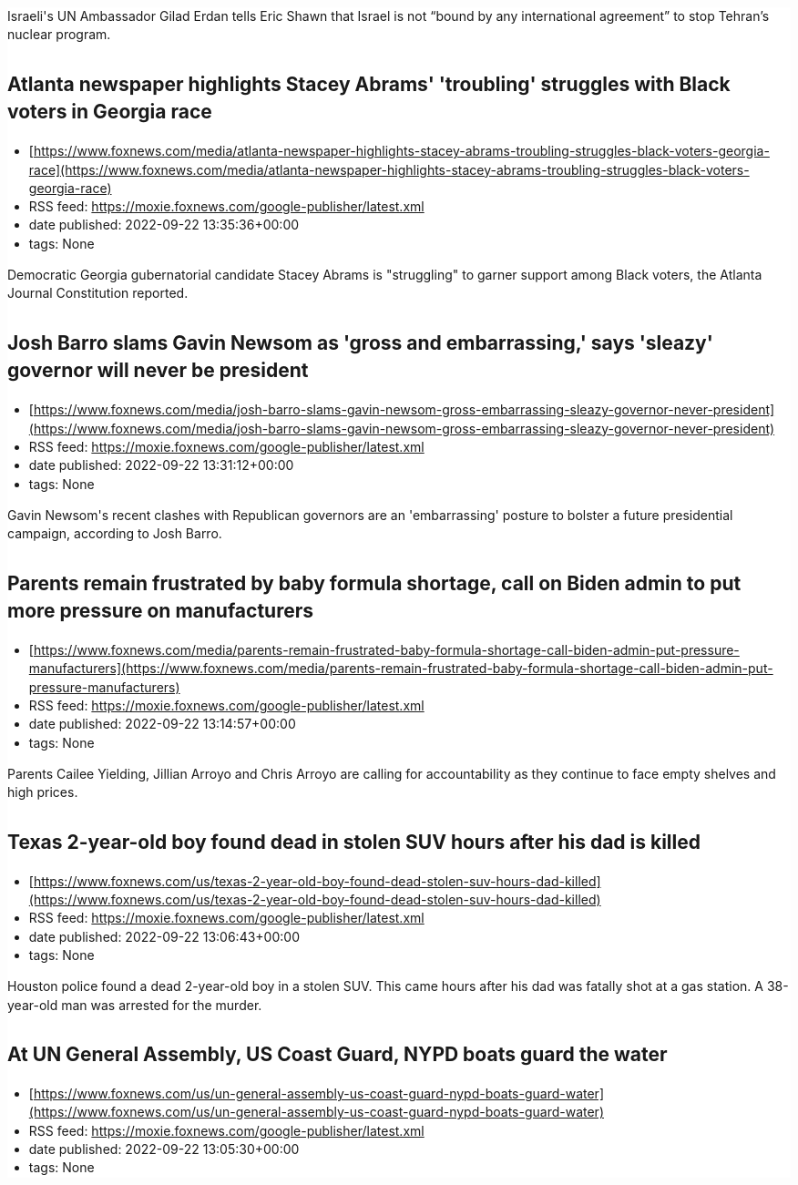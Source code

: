 Israeli's UN Ambassador Gilad Erdan tells Eric Shawn that Israel is not “bound by any international agreement” to stop Tehran’s nuclear program.

## Atlanta newspaper highlights Stacey Abrams' 'troubling' struggles with Black voters in Georgia race
 - [https://www.foxnews.com/media/atlanta-newspaper-highlights-stacey-abrams-troubling-struggles-black-voters-georgia-race](https://www.foxnews.com/media/atlanta-newspaper-highlights-stacey-abrams-troubling-struggles-black-voters-georgia-race)
 - RSS feed: https://moxie.foxnews.com/google-publisher/latest.xml
 - date published: 2022-09-22 13:35:36+00:00
 - tags: None

Democratic Georgia gubernatorial candidate Stacey Abrams is "struggling" to garner support among Black voters, the Atlanta Journal Constitution reported.

## Josh Barro slams Gavin Newsom as 'gross and embarrassing,' says 'sleazy' governor will never be president
 - [https://www.foxnews.com/media/josh-barro-slams-gavin-newsom-gross-embarrassing-sleazy-governor-never-president](https://www.foxnews.com/media/josh-barro-slams-gavin-newsom-gross-embarrassing-sleazy-governor-never-president)
 - RSS feed: https://moxie.foxnews.com/google-publisher/latest.xml
 - date published: 2022-09-22 13:31:12+00:00
 - tags: None

Gavin Newsom's recent clashes with Republican governors are an 'embarrassing' posture to bolster a future presidential campaign, according to Josh Barro.

## Parents remain frustrated by baby formula shortage, call on Biden admin to put more pressure on manufacturers
 - [https://www.foxnews.com/media/parents-remain-frustrated-baby-formula-shortage-call-biden-admin-put-pressure-manufacturers](https://www.foxnews.com/media/parents-remain-frustrated-baby-formula-shortage-call-biden-admin-put-pressure-manufacturers)
 - RSS feed: https://moxie.foxnews.com/google-publisher/latest.xml
 - date published: 2022-09-22 13:14:57+00:00
 - tags: None

Parents Cailee Yielding, Jillian Arroyo and Chris Arroyo are calling for accountability as they continue to face empty shelves and high prices.

## Texas 2-year-old boy found dead in stolen SUV hours after his dad is killed
 - [https://www.foxnews.com/us/texas-2-year-old-boy-found-dead-stolen-suv-hours-dad-killed](https://www.foxnews.com/us/texas-2-year-old-boy-found-dead-stolen-suv-hours-dad-killed)
 - RSS feed: https://moxie.foxnews.com/google-publisher/latest.xml
 - date published: 2022-09-22 13:06:43+00:00
 - tags: None

Houston police found a dead 2-year-old boy in a stolen SUV. This came hours after his dad was fatally shot at a gas station. A 38-year-old man was arrested for the murder.

## At UN General Assembly, US Coast Guard, NYPD boats guard the water
 - [https://www.foxnews.com/us/un-general-assembly-us-coast-guard-nypd-boats-guard-water](https://www.foxnews.com/us/un-general-assembly-us-coast-guard-nypd-boats-guard-water)
 - RSS feed: https://moxie.foxnews.com/google-publisher/latest.xml
 - date published: 2022-09-22 13:05:30+00:00
 - tags: None
